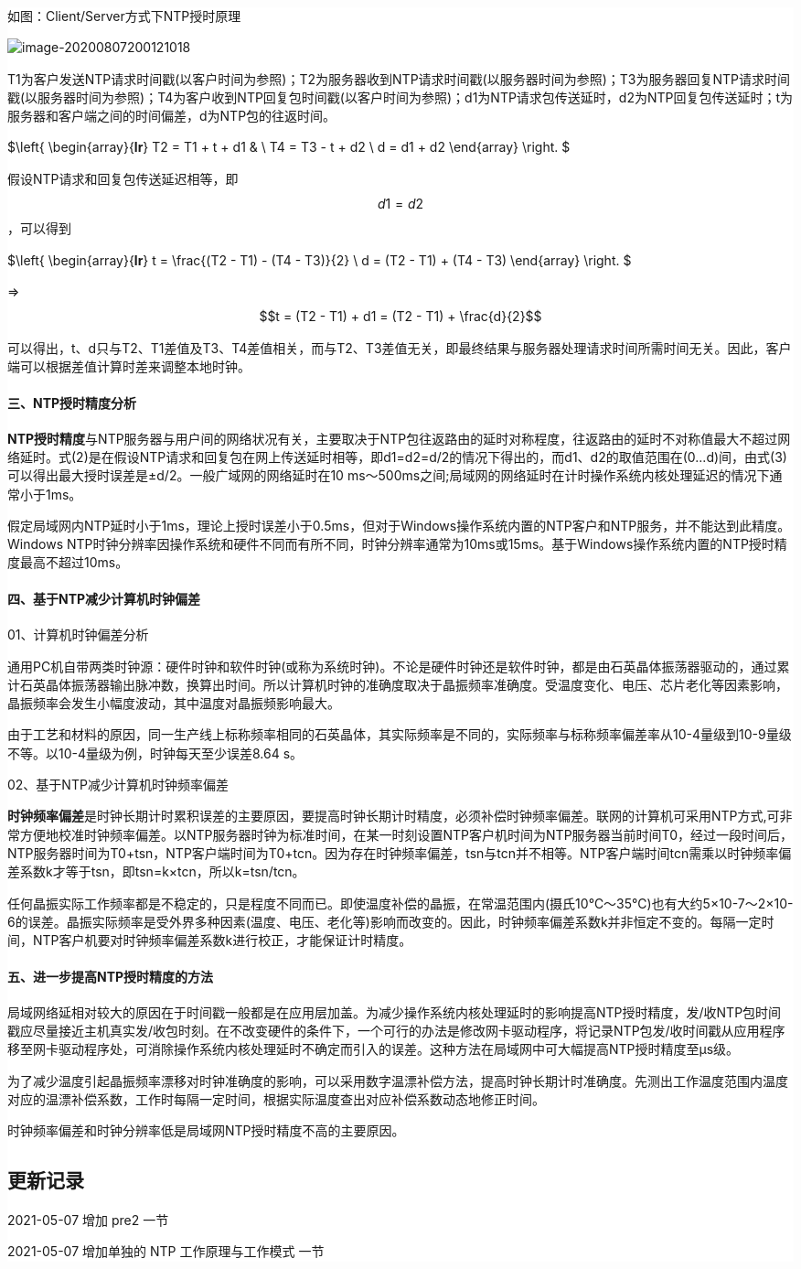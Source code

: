 如图：Client/Server方式下NTP授时原理

![image-20200807200121018](/pics/time_utc_timesync_etc/ntp1.png)

T1为客户发送NTP请求时间戳(以客户时间为参照)；T2为服务器收到NTP请求时间戳(以服务器时间为参照)；T3为服务器回复NTP请求时间戳(以服务器时间为参照)；T4为客户收到NTP回复包时间戳(以客户时间为参照)；d1为NTP请求包传送延时，d2为NTP回复包传送延时；t为服务器和客户端之间的时间偏差，d为NTP包的往返时间。

$\left\{               \begin{array}{**lr**}               T2 = T1 + t + d1 &  \\               T4 = T3 - t + d2 \\               d = d1 + d2                 \end{array}   \right.  $

假设NTP请求和回复包传送延迟相等，即$$d1 = d2$$，可以得到

$\left\{               \begin{array}{**lr**}              t = \frac{(T2 - T1) - (T4 - T3)}{2}  \\               d = (T2 - T1) + (T4 - T3)                \end{array}   \right.  $

=> $$t = (T2 - T1) + d1 = (T2 - T1) + \frac{d}{2}$$

可以得出，t、d只与T2、T1差值及T3、T4差值相关，而与T2、T3差值无关，即最终结果与服务器处理请求时间所需时间无关。因此，客户端可以根据差值计算时差来调整本地时钟。

#### 三、NTP授时精度分析

**NTP授时精度**与NTP服务器与用户间的网络状况有关，主要取决于NTP包往返路由的延时对称程度，往返路由的延时不对称值最大不超过网络延时。式(2)是在假设NTP请求和回复包在网上传送延时相等，即d1=d2=d/2的情况下得出的，而d1、d2的取值范围在(0...d)间，由式(3)可以得出最大授时误差是±d/2。一般广域网的网络延时在10 ms～500ms之间;局域网的网络延时在计时操作系统内核处理延迟的情况下通常小于1ms。

假定局域网内NTP延时小于1ms，理论上授时误差小于0.5ms，但对于Windows操作系统内置的NTP客户和NTP服务，并不能达到此精度。Windows NTP时钟分辨率因操作系统和硬件不同而有所不同，时钟分辨率通常为10ms或15ms。基于Windows操作系统内置的NTP授时精度最高不超过10ms。

#### 四、基于NTP减少计算机时钟偏差

01、计算机时钟偏差分析

通用PC机自带两类时钟源：硬件时钟和软件时钟(或称为系统时钟)。不论是硬件时钟还是软件时钟，都是由石英晶体振荡器驱动的，通过累计石英晶体振荡器输出脉冲数，换算出时间。所以计算机时钟的准确度取决于晶振频率准确度。受温度变化、电压、芯片老化等因素影响，晶振频率会发生小幅度波动，其中温度对晶振频影响最大。

由于工艺和材料的原因，同一生产线上标称频率相同的石英晶体，其实际频率是不同的，实际频率与标称频率偏差率从10-4量级到10-9量级不等。以10-4量级为例，时钟每天至少误差8.64 s。

02、基于NTP减少计算机时钟频率偏差

**时钟频率偏差**是时钟长期计时累积误差的主要原因，要提高时钟长期计时精度，必须补偿时钟频率偏差。联网的计算机可采用NTP方式,可非常方便地校准时钟频率偏差。以NTP服务器时钟为标准时间，在某一时刻设置NTP客户机时间为NTP服务器当前时间T0，经过一段时间后，NTP服务器时间为T0+tsn，NTP客户端时间为T0+tcn。因为存在时钟频率偏差，tsn与tcn并不相等。NTP客户端时间tcn需乘以时钟频率偏差系数k才等于tsn，即tsn=k×tcn，所以k=tsn/tcn。

任何晶振实际工作频率都是不稳定的，只是程度不同而已。即使温度补偿的晶振，在常温范围内(摄氏10℃～35℃)也有大约5×10-7～2×10-6的误差。晶振实际频率是受外界多种因素(温度、电压、老化等)影响而改变的。因此，时钟频率偏差系数k并非恒定不变的。每隔一定时间，NTP客户机要对时钟频率偏差系数k进行校正，才能保证计时精度。

#### 五、进一步提高NTP授时精度的方法

局域网络延相对较大的原因在于时间戳一般都是在应用层加盖。为减少操作系统内核处理延时的影响提高NTP授时精度，发/收NTP包时间戳应尽量接近主机真实发/收包时刻。在不改变硬件的条件下，一个可行的办法是修改网卡驱动程序，将记录NTP包发/收时间戳从应用程序移至网卡驱动程序处，可消除操作系统内核处理延时不确定而引入的误差。这种方法在局域网中可大幅提高NTP授时精度至μs级。

为了减少温度引起晶振频率漂移对时钟准确度的影响，可以采用数字温漂补偿方法，提高时钟长期计时准确度。先测出工作温度范围内温度对应的温漂补偿系数，工作时每隔一定时间，根据实际温度查出对应补偿系数动态地修正时间。

时钟频率偏差和时钟分辨率低是局域网NTP授时精度不高的主要原因。

## 更新记录
2021-05-07 增加 pre2 一节

2021-05-07 增加单独的  NTP 工作原理与工作模式 一节